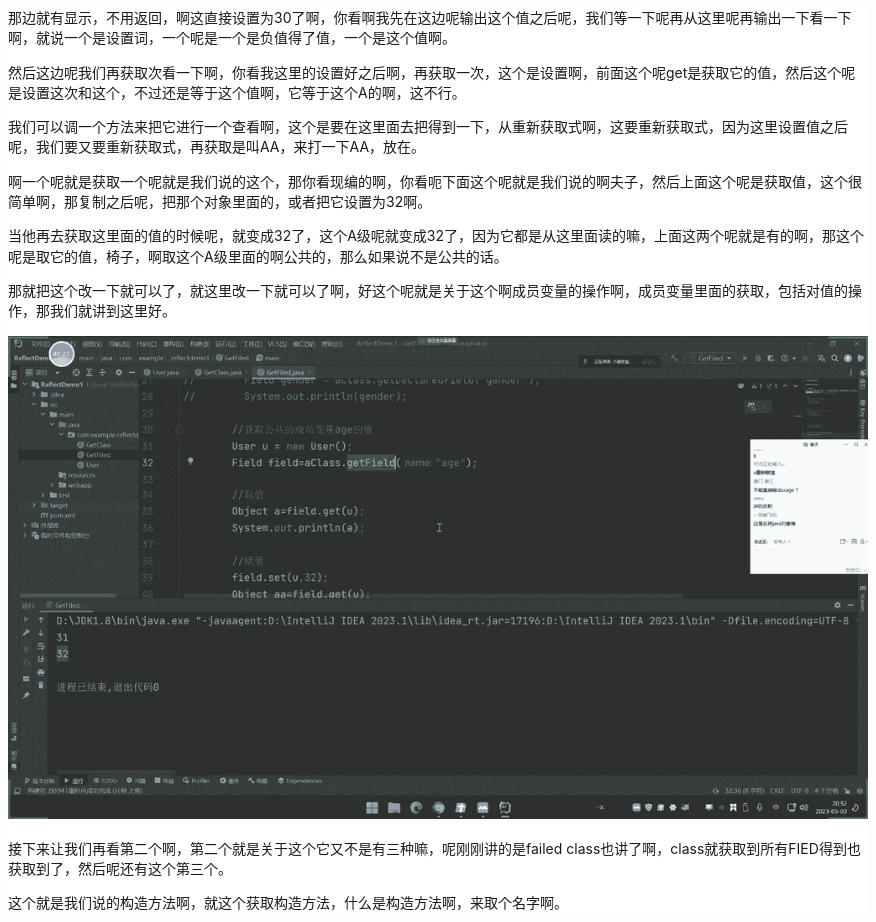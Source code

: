 那边就有显示，不用返回，啊这直接设置为30了啊，你看啊我先在这边呢输出这个值之后呢，我们等一下呢再从这里呢再输出一下看一下啊，就说一个是设置词，一个呢是一个是负值得了值，一个是这个值啊。

然后这边呢我们再获取次看一下啊，你看我这里的设置好之后啊，再获取一次，这个是设置啊，前面这个呢get是获取它的值，然后这个呢是设置这次和这个，不过还是等于这个值啊，它等于这个A的啊，这不行。

我们可以调一个方法来把它进行一个查看啊，这个是要在这里面去把得到一下，从重新获取式啊，这要重新获取式，因为这里设置值之后呢，我们要又要重新获取式，再获取是叫AA，来打一下AA，放在。

啊一个呢就是获取一个呢就是我们说的这个，那你看现编的啊，你看呃下面这个呢就是我们说的啊夫子，然后上面这个呢是获取值，这个很简单啊，那复制之后呢，把那个对象里面的，或者把它设置为32啊。

当他再去获取这里面的值的时候呢，就变成32了，这个A级呢就变成32了，因为它都是从这里面读的嘛，上面这两个呢就是有的啊，那这个呢是取它的值，椅子，啊取这个A级里面的啊公共的，那么如果说不是公共的话。

那就把这个改一下就可以了，就这里改一下就可以了啊，好这个呢就是关于这个啊成员变量的操作啊，成员变量里面的获取，包括对值的操作，那我们就讲到这里好。



![](img/10f4cda3cf20f6480f7f4ce58b505ff1_119.png)

接下来让我们再看第二个啊，第二个就是关于这个它又不是有三种嘛，呢刚刚讲的是failed class也讲了啊，class就获取到所有FIED得到也获取到了，然后呢还有这个第三个。

这个就是我们说的构造方法啊，就这个获取构造方法，什么是构造方法啊，来取个名字啊。
